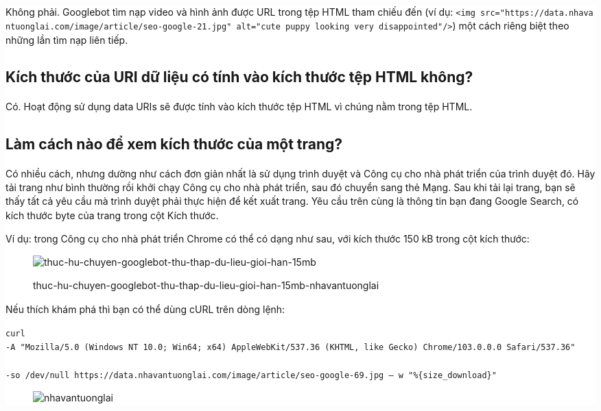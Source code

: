 Không phải. Googlebot tìm nạp video và hình ảnh được URL trong tệp HTML tham chiếu đến (ví dụ: `<img src="https://data.nhavantuonglai.com/image/article/seo-google-21.jpg" alt="cute puppy looking very disappointed"/>`) một cách riêng biệt theo những lần tìm nạp liên tiếp.

## Kích thước của URI dữ liệu có tính vào kích thước tệp HTML không?

Có. Hoạt động sử dụng data URIs sẽ được tính vào kích thước tệp HTML vì chúng nằm trong tệp HTML.

## Làm cách nào để xem kích thước của một trang?

Có nhiều cách, nhưng dường như cách đơn giản nhất là sử dụng trình duyệt và Công cụ cho nhà phát triển của trình duyệt đó. Hãy tải trang như bình thường rồi khởi chạy Công cụ cho nhà phát triển, sau đó chuyển sang thẻ Mạng. Sau khi tải lại trang, bạn sẽ thấy tất cả yêu cầu mà trình duyệt phải thực hiện để kết xuất trang. Yêu cầu trên cùng là thông tin bạn đang Google Search, có kích thước byte của trang trong cột Kích thước.

Ví dụ: trong Công cụ cho nhà phát triển Chrome có thể có dạng như sau, với kích thước 150 kB trong cột kích thước:

<figure><img src="https://data.nhavantuonglai.com/image/article/seo-google-69.jpg" alt="thuc-hu-chuyen-googlebot-thu-thap-du-lieu-gioi-han-15mb" height=100% width=100%><figcaption><p>thuc-hu-chuyen-googlebot-thu-thap-du-lieu-gioi-han-15mb-nhavantuonglai</p></figcaption></figure>

Nếu thích khám phá thì bạn có thể dùng cURL trên dòng lệnh:

```
curl
-A "Mozilla/5.0 (Windows NT 10.0; Win64; x64) AppleWebKit/537.36 (KHTML, like Gecko) Chrome/103.0.0.0 Safari/537.36"

-so /dev/null https://data.nhavantuonglai.com/image/article/seo-google-69.jpg – w "%{size_download}"
```

<figure><img src="https://data.nhavantuonglai.com/image/illustrations/cover-nhavantuonglai-com-0110.jpg" alt="nhavantuonglai" title="nhavantuonglai" height=100% width=100%><figcaption><p></p></figcaption></figure>